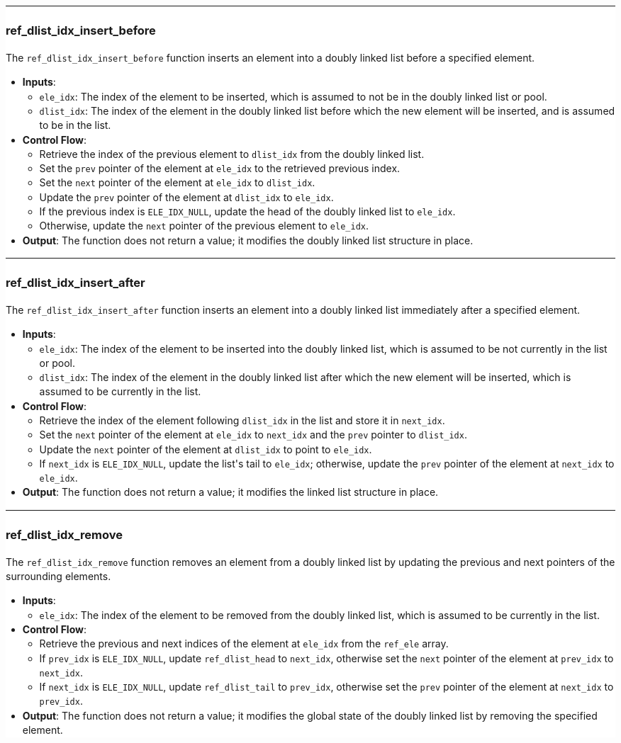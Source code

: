 
---
### ref\_dlist\_idx\_insert\_before
The `ref_dlist_idx_insert_before` function inserts an element into a doubly linked list before a specified element.
- **Inputs**:
    - `ele_idx`: The index of the element to be inserted, which is assumed to not be in the doubly linked list or pool.
    - `dlist_idx`: The index of the element in the doubly linked list before which the new element will be inserted, and is assumed to be in the list.
- **Control Flow**:
    - Retrieve the index of the previous element to `dlist_idx` from the doubly linked list.
    - Set the `prev` pointer of the element at `ele_idx` to the retrieved previous index.
    - Set the `next` pointer of the element at `ele_idx` to `dlist_idx`.
    - Update the `prev` pointer of the element at `dlist_idx` to `ele_idx`.
    - If the previous index is `ELE_IDX_NULL`, update the head of the doubly linked list to `ele_idx`.
    - Otherwise, update the `next` pointer of the previous element to `ele_idx`.
- **Output**: The function does not return a value; it modifies the doubly linked list structure in place.


---
### ref\_dlist\_idx\_insert\_after
The `ref_dlist_idx_insert_after` function inserts an element into a doubly linked list immediately after a specified element.
- **Inputs**:
    - `ele_idx`: The index of the element to be inserted into the doubly linked list, which is assumed to be not currently in the list or pool.
    - `dlist_idx`: The index of the element in the doubly linked list after which the new element will be inserted, which is assumed to be currently in the list.
- **Control Flow**:
    - Retrieve the index of the element following `dlist_idx` in the list and store it in `next_idx`.
    - Set the `next` pointer of the element at `ele_idx` to `next_idx` and the `prev` pointer to `dlist_idx`.
    - Update the `next` pointer of the element at `dlist_idx` to point to `ele_idx`.
    - If `next_idx` is `ELE_IDX_NULL`, update the list's tail to `ele_idx`; otherwise, update the `prev` pointer of the element at `next_idx` to `ele_idx`.
- **Output**: The function does not return a value; it modifies the linked list structure in place.


---
### ref\_dlist\_idx\_remove
The `ref_dlist_idx_remove` function removes an element from a doubly linked list by updating the previous and next pointers of the surrounding elements.
- **Inputs**:
    - `ele_idx`: The index of the element to be removed from the doubly linked list, which is assumed to be currently in the list.
- **Control Flow**:
    - Retrieve the previous and next indices of the element at `ele_idx` from the `ref_ele` array.
    - If `prev_idx` is `ELE_IDX_NULL`, update `ref_dlist_head` to `next_idx`, otherwise set the `next` pointer of the element at `prev_idx` to `next_idx`.
    - If `next_idx` is `ELE_IDX_NULL`, update `ref_dlist_tail` to `prev_idx`, otherwise set the `prev` pointer of the element at `next_idx` to `prev_idx`.
- **Output**: The function does not return a value; it modifies the global state of the doubly linked list by removing the specified element.

